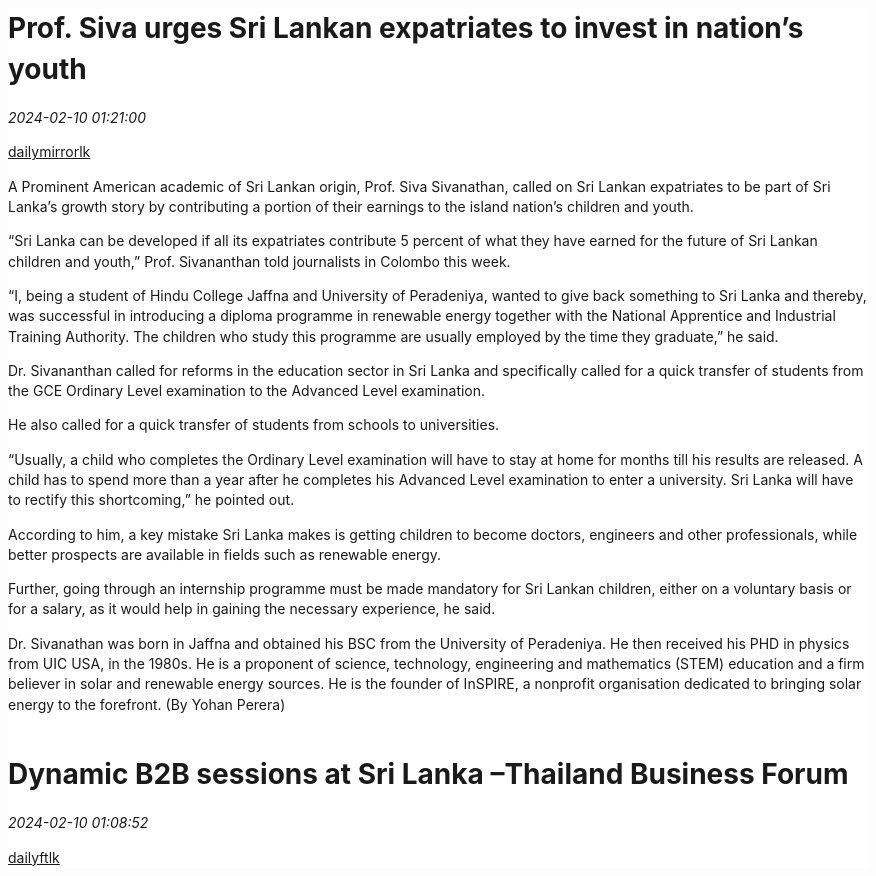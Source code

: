 

# Prof. Siva urges Sri Lankan expatriates to invest in nation’s youth

*2024-02-10 01:21:00*

[dailymirrorlk](https://www.dailymirror.lk/breaking-news/Prof-Siva-urges-Sri-Lankan-expatriates-to-invest-in-nations-youth/108-276719)

A Prominent American academic of Sri Lankan origin, Prof. Siva Sivanathan, called on Sri Lankan expatriates to be part of Sri Lanka’s growth story by contributing a portion of their earnings to the island nation’s children and youth.

“Sri Lanka can be developed if all its expatriates contribute 5 percent of what they have earned for the future of Sri Lankan children and youth,” Prof. Sivananthan told journalists in Colombo this week.

“I, being a student of Hindu College Jaffna and University of Peradeniya, wanted to give back something to Sri Lanka and thereby, was successful in introducing a diploma programme in renewable energy together with the National Apprentice and Industrial Training Authority. The children who study this programme are usually employed by the time they graduate,” he said.

Dr. Sivananthan called for reforms in the education sector in Sri Lanka and specifically called for a quick transfer of students from the GCE Ordinary Level examination to the Advanced Level examination.

He also called for a quick transfer of students from schools to universities.

“Usually, a child who completes the Ordinary Level examination will have to stay at home for months till his results are released. A child has to spend more than a year after he completes his Advanced Level examination to enter a university. Sri Lanka will have to rectify this shortcoming,” he pointed out.

According to him, a key mistake Sri Lanka makes is getting children to become doctors, engineers and other professionals, while better prospects are available in fields such as renewable energy.

Further, going through an internship programme must be made mandatory for Sri Lankan children, either on a voluntary basis or for a salary, as it would help in gaining the necessary experience, he said.

Dr. Sivanathan was born in Jaffna and obtained his BSC from the University of Peradeniya. He then received his PHD in physics from UIC USA, in the 1980s. He is a proponent of science, technology, engineering and mathematics (STEM) education and a firm believer in solar and renewable energy sources. He is the founder of InSPIRE, a nonprofit organisation dedicated to bringing solar energy to the forefront. (By Yohan Perera)



# Dynamic B2B sessions at Sri Lanka –Thailand Business Forum

*2024-02-10 01:08:52*

[dailyftlk](https://www.ft.lk/business/Dynamic-B2B-sessions-at-Sri-Lanka-Thailand-Business-Forum/34-758328)
